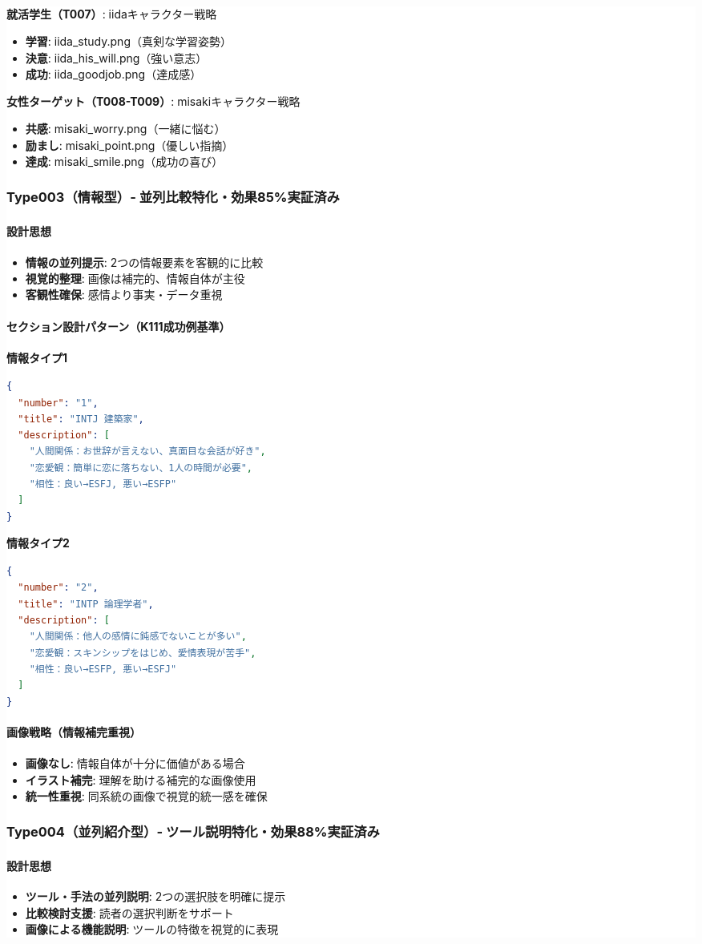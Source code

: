 **就活学生（T007）**: iidaキャラクター戦略
- **学習**: iida_study.png（真剣な学習姿勢）
- **決意**: iida_his_will.png（強い意志）
- **成功**: iida_goodjob.png（達成感）

**女性ターゲット（T008-T009）**: misakiキャラクター戦略
- **共感**: misaki_worry.png（一緒に悩む）
- **励まし**: misaki_point.png（優しい指摘）
- **達成**: misaki_smile.png（成功の喜び）

### Type003（情報型）- 並列比較特化・効果85%実証済み

#### 設計思想
- **情報の並列提示**: 2つの情報要素を客観的に比較
- **視覚的整理**: 画像は補完的、情報自体が主役
- **客観性確保**: 感情より事実・データ重視

#### セクション設計パターン（K111成功例基準）
**情報タイプ1**
```json
{
  "number": "1",
  "title": "INTJ 建築家",
  "description": [
    "人間関係：お世辞が言えない、真面目な会話が好き",
    "恋愛観：簡単に恋に落ちない、1人の時間が必要",
    "相性：良い→ESFJ, 悪い→ESFP"
  ]
}
```

**情報タイプ2**
```json
{
  "number": "2",
  "title": "INTP 論理学者", 
  "description": [
    "人間関係：他人の感情に鈍感でないことが多い",
    "恋愛観：スキンシップをはじめ、愛情表現が苦手",
    "相性：良い→ESFP, 悪い→ESFJ"
  ]
}
```

#### 画像戦略（情報補完重視）
- **画像なし**: 情報自体が十分に価値がある場合
- **イラスト補完**: 理解を助ける補完的な画像使用
- **統一性重視**: 同系統の画像で視覚的統一感を確保

### Type004（並列紹介型）- ツール説明特化・効果88%実証済み

#### 設計思想
- **ツール・手法の並列説明**: 2つの選択肢を明確に提示
- **比較検討支援**: 読者の選択判断をサポート
- **画像による機能説明**: ツールの特徴を視覚的に表現
